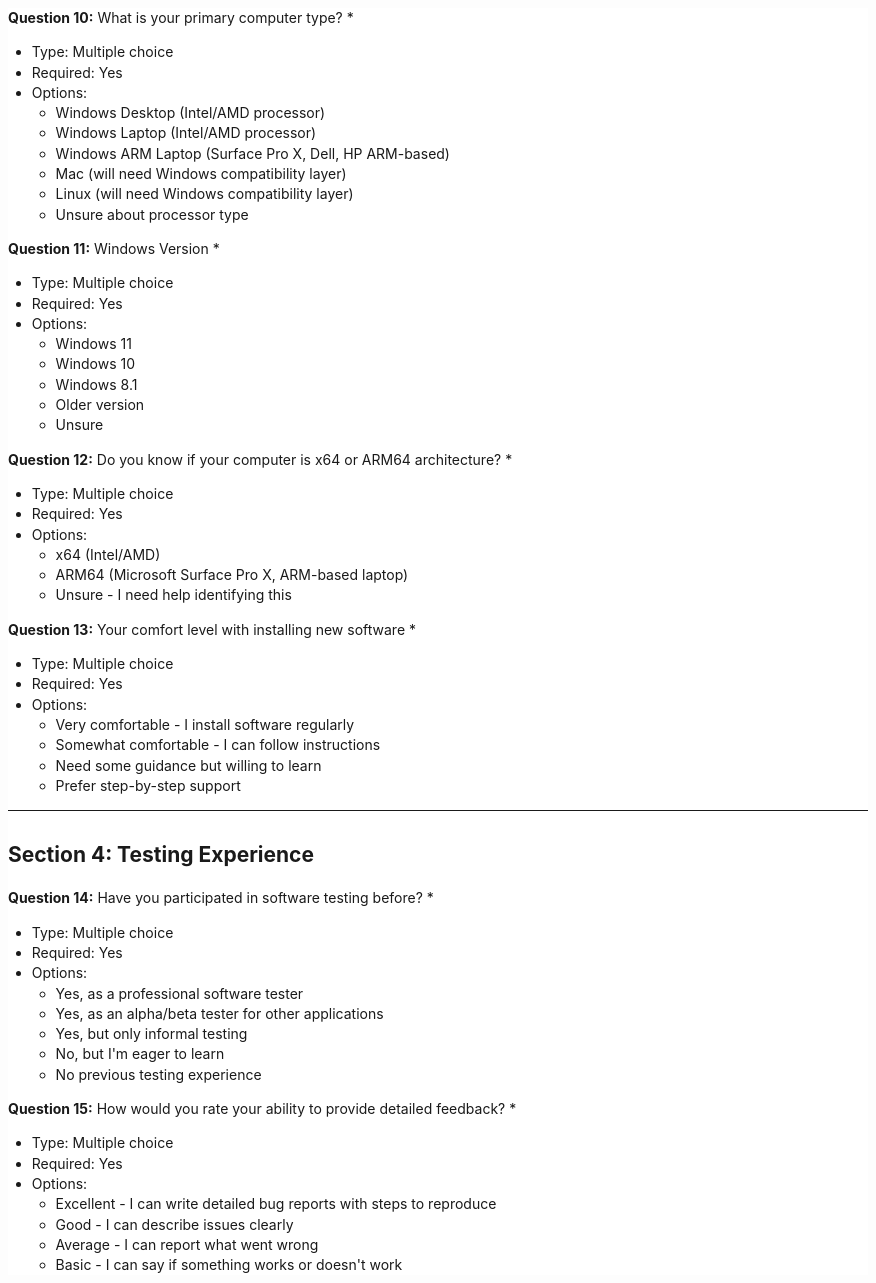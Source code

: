 **Question 10:** What is your primary computer type? *
- Type: Multiple choice
- Required: Yes
- Options:
  - Windows Desktop (Intel/AMD processor)
  - Windows Laptop (Intel/AMD processor)
  - Windows ARM Laptop (Surface Pro X, Dell, HP ARM-based)
  - Mac (will need Windows compatibility layer)
  - Linux (will need Windows compatibility layer)
  - Unsure about processor type

**Question 11:** Windows Version *
- Type: Multiple choice
- Required: Yes
- Options:
  - Windows 11
  - Windows 10
  - Windows 8.1
  - Older version
  - Unsure

**Question 12:** Do you know if your computer is x64 or ARM64 architecture? *
- Type: Multiple choice
- Required: Yes
- Options:
  - x64 (Intel/AMD)
  - ARM64 (Microsoft Surface Pro X, ARM-based laptop)
  - Unsure - I need help identifying this

**Question 13:** Your comfort level with installing new software *
- Type: Multiple choice
- Required: Yes
- Options:
  - Very comfortable - I install software regularly
  - Somewhat comfortable - I can follow instructions
  - Need some guidance but willing to learn
  - Prefer step-by-step support

---

## **Section 4: Testing Experience**

**Question 14:** Have you participated in software testing before? *
- Type: Multiple choice
- Required: Yes
- Options:
  - Yes, as a professional software tester
  - Yes, as an alpha/beta tester for other applications
  - Yes, but only informal testing
  - No, but I'm eager to learn
  - No previous testing experience

**Question 15:** How would you rate your ability to provide detailed feedback? *
- Type: Multiple choice
- Required: Yes
- Options:
  - Excellent - I can write detailed bug reports with steps to reproduce
  - Good - I can describe issues clearly
  - Average - I can report what went wrong
  - Basic - I can say if something works or doesn't work

